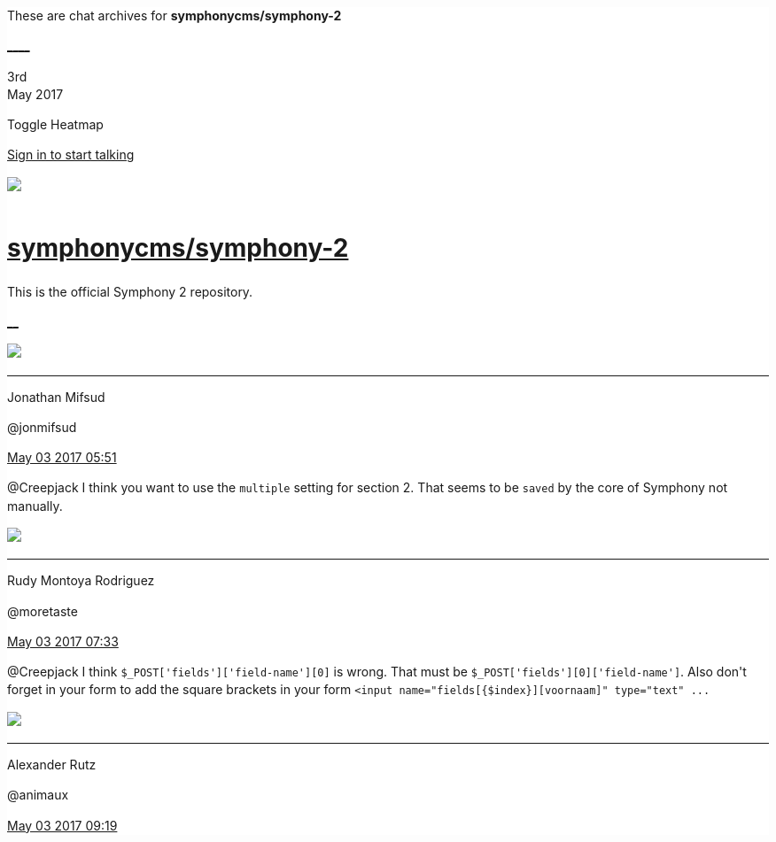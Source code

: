 These are chat archives for **symphonycms/symphony-2**

[__](/symphonycms/symphony-2/archives/2017/05/04)[__](/symphonycms/symphony-2/archives/2017/05/02)

3rd  
May 2017

Toggle Heatmap

[Sign in to start talking](/login?action=login&button=archive-login)

![](https://avatars-02.gitter.im/group/iv/3/57542c45c43b8c601977197e?s=48)

#  [symphonycms/symphony-2](/symphonycms/symphony-2)

This is the official Symphony 2 repository.

[ __](/orgs/symphonycms/rooms "More symphonycms rooms")

![](https://avatars1.githubusercontent.com/u/859775?v=4&s=30)

____

Jonathan Mifsud

@jonmifsud

[May 03 2017
05:51](https://gitter.im/symphonycms/symphony-2?at=59096fcd8fcce56b205c6554)

@Creepjack I think you want to use the `multiple` setting for section 2. That
seems to be `saved` by the core of Symphony not manually.

![](https://avatars2.githubusercontent.com/u/857982?v=4&s=30)

____

Rudy Montoya Rodriguez

@moretaste

[May 03 2017
07:33](https://gitter.im/symphonycms/symphony-2?at=590987c35e61bd94342a804d)

@Creepjack I think `$_POST['fields']['field-name'][0]` is wrong. That must be
`$_POST['fields'][0]['field-name']`. Also don't forget in your form to add the
square brackets in your form `<input name="fields[{$index}][voornaam]"
type="text" ...`

![](https://avatars2.githubusercontent.com/u/446874?v=4&s=30)

____

Alexander Rutz

@animaux

[May 03 2017
09:19](https://gitter.im/symphonycms/symphony-2?at=5909a0bd8bb56c2d11075dfe)
